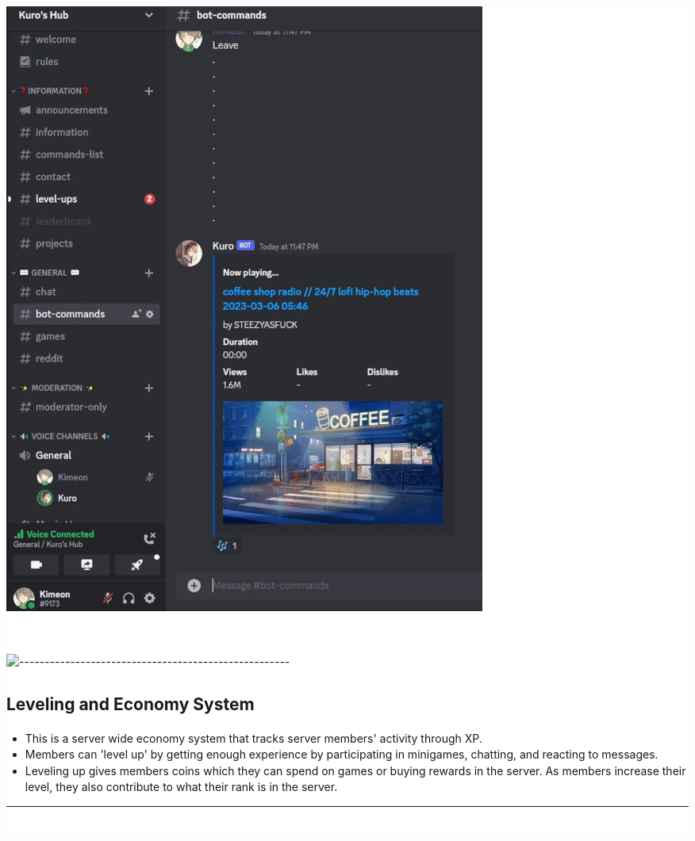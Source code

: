 <img src=".github/gifs/Leave.gif" alt="GIF" width="600px">
</p>
<br>


![-----------------------------------------------------](https://raw.githubusercontent.com/andreasbm/readme/master/assets/lines/rainbow.png)

<h2 id="lvl-and-economy">Leveling and Economy System</h2>
<p align="justify">

- This is a server wide economy system that tracks server members' activity through XP. 
- Members can 'level up' by getting enough experience by participating in minigames, chatting, and reacting to messages.
-  Leveling up gives members coins which they can spend on games or buying rewards in the server. As members increase their level, they also contribute to what their rank is in the server.
</p>
<hr>
<br>
